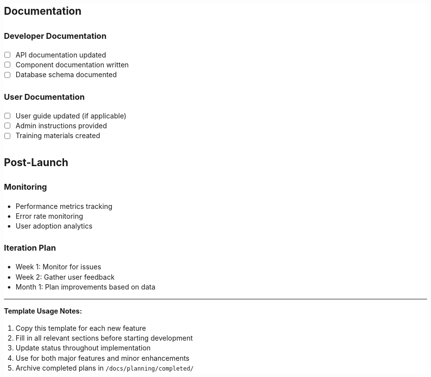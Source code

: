 ## **Documentation**

### **Developer Documentation**
- [ ] API documentation updated
- [ ] Component documentation written
- [ ] Database schema documented

### **User Documentation**
- [ ] User guide updated (if applicable)
- [ ] Admin instructions provided
- [ ] Training materials created

## **Post-Launch**

### **Monitoring**
- Performance metrics tracking
- Error rate monitoring
- User adoption analytics

### **Iteration Plan**
- Week 1: Monitor for issues
- Week 2: Gather user feedback
- Month 1: Plan improvements based on data

---

**Template Usage Notes:**
1. Copy this template for each new feature
2. Fill in all relevant sections before starting development
3. Update status throughout implementation
4. Use for both major features and minor enhancements
5. Archive completed plans in `/docs/planning/completed/`
